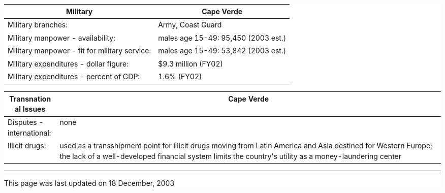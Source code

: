 | Military | Cape Verde |
| --- | --- |
| Military branches: | Army, Coast Guard |
| Military manpower - availability: | males age 15-49: 95,450 (2003 est.) |
| Military manpower - fit for military service: | males age 15-49: 53,842 (2003 est.) |
| Military expenditures - dollar figure: | $9.3 million (FY02) |
| Military expenditures - percent of GDP: | 1.6% (FY02) |

| Transnational Issues | Cape Verde |
| --- | --- |
| Disputes - international: | none |
| Illicit drugs: | used as a transshipment point for illicit drugs moving from Latin America and Asia destined for Western Europe; the lack of a well-developed financial system limits the country's utility as a money-laundering center |

---
This page was last updated on 18 December, 2003